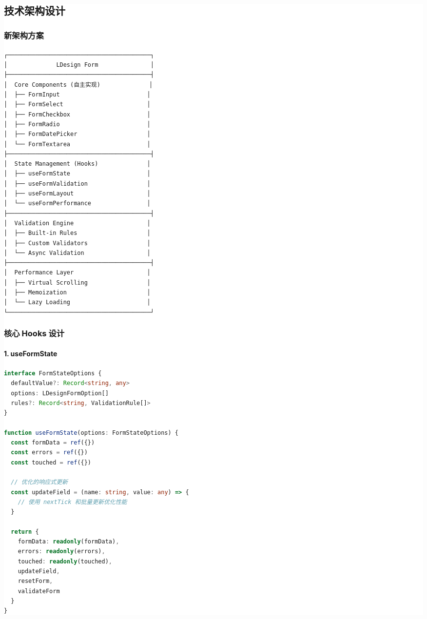 ## 技术架构设计

### 新架构方案

```
┌─────────────────────────────────────────┐
│              LDesign Form               │
├─────────────────────────────────────────┤
│  Core Components (自主实现)              │
│  ├── FormInput                         │
│  ├── FormSelect                        │
│  ├── FormCheckbox                      │
│  ├── FormRadio                         │
│  ├── FormDatePicker                    │
│  └── FormTextarea                      │
├─────────────────────────────────────────┤
│  State Management (Hooks)              │
│  ├── useFormState                      │
│  ├── useFormValidation                 │
│  ├── useFormLayout                     │
│  └── useFormPerformance                │
├─────────────────────────────────────────┤
│  Validation Engine                     │
│  ├── Built-in Rules                    │
│  ├── Custom Validators                 │
│  └── Async Validation                  │
├─────────────────────────────────────────┤
│  Performance Layer                     │
│  ├── Virtual Scrolling                 │
│  ├── Memoization                       │
│  └── Lazy Loading                      │
└─────────────────────────────────────────┘
```

### 核心 Hooks 设计

#### 1. useFormState
```typescript
interface FormStateOptions {
  defaultValue?: Record<string, any>
  options: LDesignFormOption[]
  rules?: Record<string, ValidationRule[]>
}

function useFormState(options: FormStateOptions) {
  const formData = ref({})
  const errors = ref({})
  const touched = ref({})
  
  // 优化的响应式更新
  const updateField = (name: string, value: any) => {
    // 使用 nextTick 和批量更新优化性能
  }
  
  return {
    formData: readonly(formData),
    errors: readonly(errors),
    touched: readonly(touched),
    updateField,
    resetForm,
    validateForm
  }
}
```